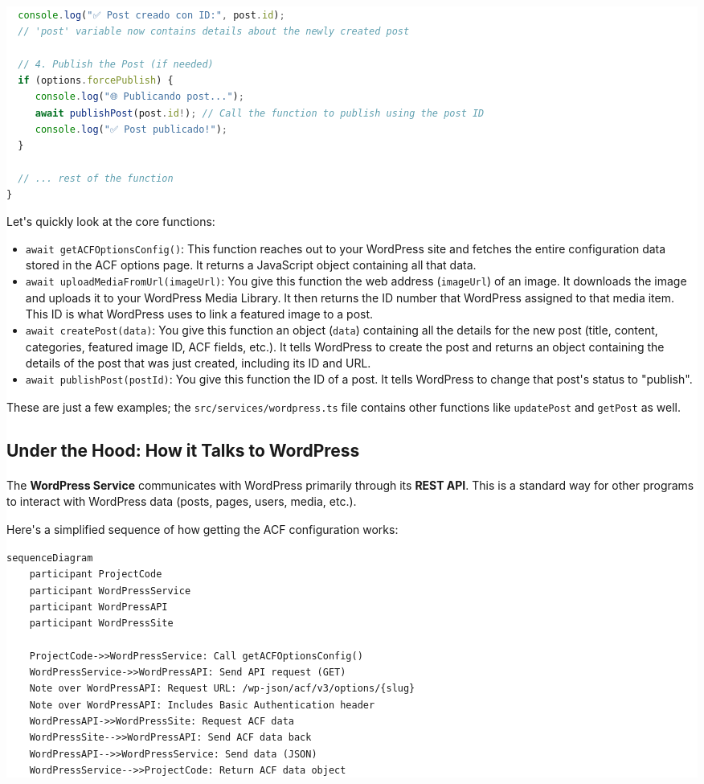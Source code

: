 ```typescript
  console.log("✅ Post creado con ID:", post.id);
  // 'post' variable now contains details about the newly created post

  // 4. Publish the Post (if needed)
  if (options.forcePublish) {
     console.log("🌐 Publicando post...");
     await publishPost(post.id!); // Call the function to publish using the post ID
     console.log("✅ Post publicado!");
  }

  // ... rest of the function
}
```

Let's quickly look at the core functions:

*   `await getACFOptionsConfig()`: This function reaches out to your WordPress site and fetches the entire configuration data stored in the ACF options page. It returns a JavaScript object containing all that data.
*   `await uploadMediaFromUrl(imageUrl)`: You give this function the web address (`imageUrl`) of an image. It downloads the image and uploads it to your WordPress Media Library. It then returns the ID number that WordPress assigned to that media item. This ID is what WordPress uses to link a featured image to a post.
*   `await createPost(data)`: You give this function an object (`data`) containing all the details for the new post (title, content, categories, featured image ID, ACF fields, etc.). It tells WordPress to create the post and returns an object containing the details of the post that was just created, including its ID and URL.
*   `await publishPost(postId)`: You give this function the ID of a post. It tells WordPress to change that post's status to "publish".

These are just a few examples; the `src/services/wordpress.ts` file contains other functions like `updatePost` and `getPost` as well.

## Under the Hood: How it Talks to WordPress

The **WordPress Service** communicates with WordPress primarily through its **REST API**. This is a standard way for other programs to interact with WordPress data (posts, pages, users, media, etc.).

Here's a simplified sequence of how getting the ACF configuration works:

```mermaid
sequenceDiagram
    participant ProjectCode
    participant WordPressService
    participant WordPressAPI
    participant WordPressSite

    ProjectCode->>WordPressService: Call getACFOptionsConfig()
    WordPressService->>WordPressAPI: Send API request (GET)
    Note over WordPressAPI: Request URL: /wp-json/acf/v3/options/{slug}
    Note over WordPressAPI: Includes Basic Authentication header
    WordPressAPI->>WordPressSite: Request ACF data
    WordPressSite-->>WordPressAPI: Send ACF data back
    WordPressAPI-->>WordPressService: Send data (JSON)
    WordPressService-->>ProjectCode: Return ACF data object
```

